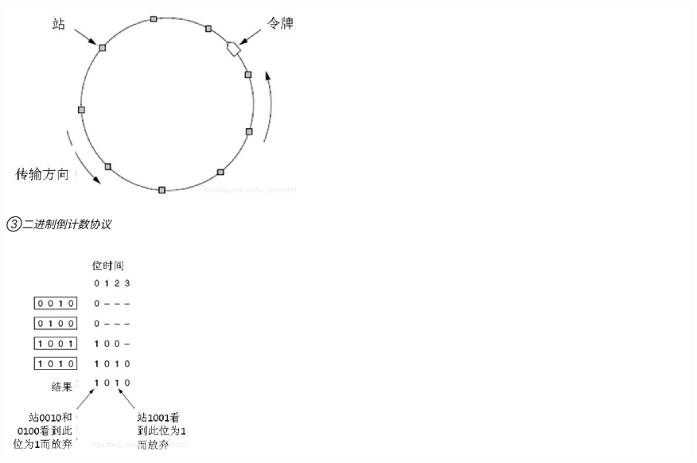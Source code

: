 <img src="./image/watermark,type_ZmFuZ3poZW5naGVpdGk,shadow_10,text_aHR0cHM6Ly9ibG9nLmNzZG4ubmV0L3FxXzQ2MTAxODY5,size_16,color_FFFFFF,t_70-1714376573129-40.png" alt="在这里插入图片描述" style="zoom:50%;" />

###### ③二进制倒计数协议

<img src="./image/watermark,type_ZmFuZ3poZW5naGVpdGk,shadow_10,text_aHR0cHM6Ly9ibG9nLmNzZG4ubmV0L3FxXzQ2MTAxODY5,size_16,color_FFFFFF,t_70-1714376573130-41.png" alt="在这里插入图片描述" style="zoom:50%;" />
